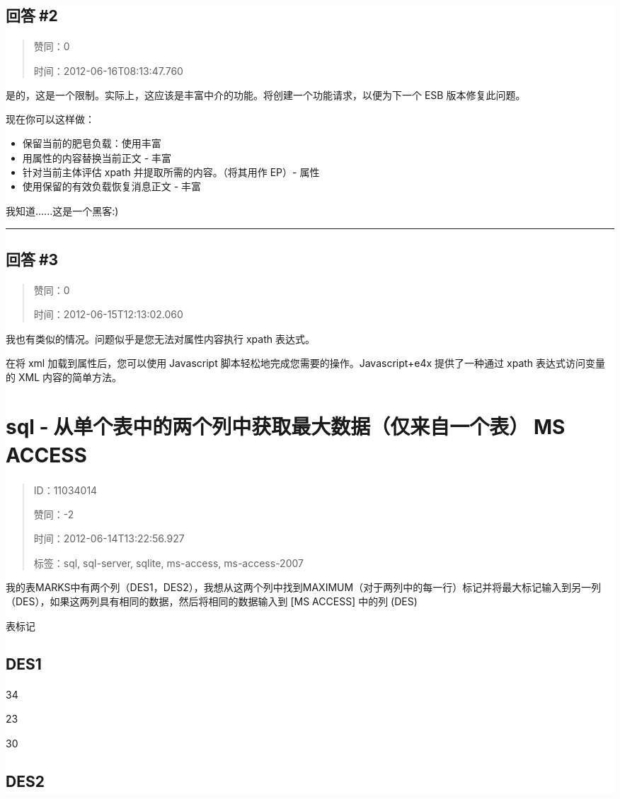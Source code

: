 ## 回答 #2

> 赞同：0
> 
> 时间：2012-06-16T08:13:47.760

是的，这是一个限制。实际上，这应该是丰富中介的功能。将创建一个功能请求，以便为下一个 ESB 版本修复此问题。

现在你可以这样做：

*   保留当前的肥皂负载：使用丰富
*   用属性的内容替换当前正文 - 丰富
*   针对当前主体评估 xpath 并提取所需的内容。（将其用作 EP）- 属性
*   使用保留的有效负载恢复消息正文 - 丰富

我知道......这是一个黑客:)

* * *

## 回答 #3

> 赞同：0
> 
> 时间：2012-06-15T12:13:02.060

我也有类似的情况。问题似乎是您无法对属性内容执行 xpath 表达式。

在将 xml 加载到属性后，您可以使用 Javascript 脚本轻松地完成您需要的操作。Javascript+e4x 提供了一种通过 xpath 表达式访问变量的 XML 内容的简单方法。

# sql - 从单个表中的两个列中获取最大数据（仅来自一个表） MS ACCESS

> ID：11034014
> 
> 赞同：-2
> 
> 时间：2012-06-14T13:22:56.927
> 
> 标签：sql, sql-server, sqlite, ms-access, ms-access-2007

我的表MARKS中有两个列（DES1，DES2），我想从这两个列中找到MAXIMUM（对于两列中的每一行）标记并将最大标记输入到另一列（DES），如果这两列具有相同的数据，然后将相同的数据输入到 [MS ACCESS] 中的列 (DES)

表标记

## DES1

34

23

30

## DES2
